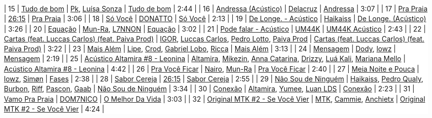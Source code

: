 | 15 | [Tudo de bom](https://open.spotify.com/track/3YqLyRFwjGuPBT7EHoyQH7) | [Pk](https://open.spotify.com/artist/5xYkM2vMrE23taj6tl7qkm), [Luísa Sonza](https://open.spotify.com/artist/4PzYKhC14sTJNEr0dzoo0d) | [Tudo de bom](https://open.spotify.com/album/7bZLDpIUpjrHPehJUqRXyO) | 2:44 |
| 16 | [Andressa \(Acústico\)](https://open.spotify.com/track/4HB2d6D9Sf7Yv2or4J8NTR) | [Delacruz](https://open.spotify.com/artist/1MzXJ8AaHdidMAnjgcahS4) | [Andressa](https://open.spotify.com/album/6XQbOoWHk2L2Cnn472eHGJ) | 3:07 |
| 17 | [Pra Praia](https://open.spotify.com/track/4B9Pt2eg0FBbSWjCCak0wK) | [26:15](https://open.spotify.com/artist/7zyWAQgUX6rJprlFm6sqFv) | [Pra Praia](https://open.spotify.com/album/4jJxKxxUVHzqGmhTKiCE4U) | 3:06 |
| 18 | [Só Você](https://open.spotify.com/track/5Q9syxX74CVGr7QVD0OjTU) | [DONATTO](https://open.spotify.com/artist/60Weneae5YHv3X6F3pyZkQ) | [Só Você](https://open.spotify.com/album/3YEj5RWK9A7mBr7tAMrw5X) | 2:13 |
| 19 | [De Longe\. \- Acústico](https://open.spotify.com/track/1RSdTzKm5vE3ELZPwbTbuQ) | [Haikaiss](https://open.spotify.com/artist/53iGNetIf91uZx4Jb54cgb) | [De Longe\. \(Acústico\)](https://open.spotify.com/album/5NvT1OChf8aYyglBqfsptk) | 3:26 |
| 20 | [Equação](https://open.spotify.com/track/6qm6PhLt6mRX53gR9pn0Iy) | [Mun\-Ra](https://open.spotify.com/artist/0TCMOxaDMS40afITXwbE96), [L7NNON](https://open.spotify.com/artist/0JjPiLQNgAFaEkwoy56B1C) | [Equação](https://open.spotify.com/album/0fzp4jZE1x6qbA4sIeSLCC) | 3:02 |
| 21 | [Pode falar \- Acústico](https://open.spotify.com/track/6r87fPeXYiKvG9Wa6oFcUP) | [UM44K](https://open.spotify.com/artist/3zhKxZr516VdNDa8v3oft2) | [UM44K Acústico](https://open.spotify.com/album/1ZhPU7ZlUoaGbvzvnuTxXh) | 2:43 |
| 22 | [Cartas \(feat\. Luccas Carlos\) \(feat\. Paiva Prod\)](https://open.spotify.com/track/1q0PCH6sQOaeXGmeJfGWXb) | [IGOR](https://open.spotify.com/artist/4zCVTLvRnKYmkVyCxfV2ny), [Luccas Carlos](https://open.spotify.com/artist/5WFFFHVqeVk5tLuYh2KjQy), [Pedro Lotto](https://open.spotify.com/artist/23ot0eI6ByBW6LrlBfr2bm), [Paiva Prod](https://open.spotify.com/artist/1T0F05F7TEo6QYr4vtGJdb) | [Cartas \(feat\. Luccas Carlos\) \(feat\. Paiva Prod\)](https://open.spotify.com/album/1NOfFitxHCDTeTZMsU1yGR) | 3:22 |
| 23 | [Mais Além](https://open.spotify.com/track/4usWhbl28jDY4RhZf3oJea) | [Lipe](https://open.spotify.com/artist/2rcNASpHwDrTguKeGRWUE3), [Crod](https://open.spotify.com/artist/1VI8uzUXTMpjdIvM6Rsh0j), [Gabriel Lobo](https://open.spotify.com/artist/777IV0HZlue1kMindCH8ce), [Ricca](https://open.spotify.com/artist/7mk7g6IiTDEVc9aSRe2Yxc) | [Mais Além](https://open.spotify.com/album/3oFspd25fezaVVMFUPwXmN) | 3:13 |
| 24 | [Mensagem](https://open.spotify.com/track/7kfXIHFbBINJeUtXaPodZw) | [Dody](https://open.spotify.com/artist/57zabUYj0PmYHv4YeaeiEs), [lowz](https://open.spotify.com/artist/03t6CvukafsNbQU1OD2n3q) | [Mensagem](https://open.spotify.com/album/2NPc3kgr2YdiElHG3CKA26) | 2:19 |
| 25 | [Acústico Altamira \#8 \- Leonina](https://open.spotify.com/track/6YMi3tJujGfeXWmA9KRDhC) | [Altamira](https://open.spotify.com/artist/12xPPAGu03vdZR3AmWNIxZ), [Mikezin](https://open.spotify.com/artist/4LnQWC7U1XWXpcgoZN3D3Q), [Anna Catarina](https://open.spotify.com/artist/5ejwC1lGyvPsz5FGaqHsow), [Drizzy](https://open.spotify.com/artist/4GdVnTiuhvPVYdrPOLB7b1), [Luá Kali](https://open.spotify.com/artist/7erv73antdGnjobwarhKOv), [Mariana Mello](https://open.spotify.com/artist/3SpxzQOI6hJGCxNhMQbWEG) | [Acústico Altamira \#8 \- Leonina](https://open.spotify.com/album/6hIMQijH2Wz9T5sPDE2gy0) | 4:42 |
| 26 | [Pra Você Ficar](https://open.spotify.com/track/7nfuTyQl3FDwxBspaww3Ng) | [Nairo](https://open.spotify.com/artist/1D8czLMHw5DiZCQGd6xHXa), [Mun\-Ra](https://open.spotify.com/artist/0TCMOxaDMS40afITXwbE96) | [Pra Você Ficar](https://open.spotify.com/album/3Ub14El2fpwfXczl3uPPrl) | 2:40 |
| 27 | [Meia Noite e Pouca](https://open.spotify.com/track/12sxunAocKmrn8AzPVn8hU) | [lowz](https://open.spotify.com/artist/03t6CvukafsNbQU1OD2n3q), [Simøn](https://open.spotify.com/artist/6KYSq6KA65FmCpiu0CP7bA) | [Fases](https://open.spotify.com/album/03Xtrk1TYuWG8249nRdPfa) | 2:38 |
| 28 | [Sabor Cereja](https://open.spotify.com/track/5momT3wRuYsg2s4hHZVHML) | [26:15](https://open.spotify.com/artist/7zyWAQgUX6rJprlFm6sqFv) | [Sabor Cereja](https://open.spotify.com/album/7yUdixa2zBINA6XiIz3PyM) | 2:55 |
| 29 | [Não Sou de Ninguém](https://open.spotify.com/track/4RIYZ53YLgBsuSSVlA85fQ) | [Haikaiss](https://open.spotify.com/artist/53iGNetIf91uZx4Jb54cgb), [Pedro Qualy](https://open.spotify.com/artist/4AfTjKLguMiMYaGIS7sBJp), [Burbon](https://open.spotify.com/artist/69SLft0U310nwqClQ51Czo), [Riff](https://open.spotify.com/artist/3hVaXZ6pyvforJCQD78BmH), [Pascon](https://open.spotify.com/artist/6LUA1e130vjHgN0xeBgDUi), [Gaab](https://open.spotify.com/artist/2iK1rsbYstkSVn57M4s8ut) | [Não Sou de Ninguém](https://open.spotify.com/album/6t6gIQ5fxkqYgbrfQVhqdM) | 3:34 |
| 30 | [Conexão](https://open.spotify.com/track/1hoBqJiq8sR58nxGA1Wyva) | [Altamira](https://open.spotify.com/artist/12xPPAGu03vdZR3AmWNIxZ), [Yumee](https://open.spotify.com/artist/61cZcbCfxNNkFsOqmmNtZX), [Luan LDS](https://open.spotify.com/artist/09zWmRrnBdacbqJUkysC3J) | [Conexão](https://open.spotify.com/album/3B0e27bRsdqkf8jAYIMC4i) | 2:23 |
| 31 | [Vamo Pra Praia](https://open.spotify.com/track/0aiQJXRsKCHZKpSlZQDOqd) | [DOM7NICO](https://open.spotify.com/artist/2oGllwBi30E8506gcLUohv) | [O Melhor Da Vida](https://open.spotify.com/album/1kyr3LSz194Gd27mexeF33) | 3:03 |
| 32 | [Original MTK \#2 \- Se Você Vier](https://open.spotify.com/track/6GOV45NixAW87unGHpS3mE) | [MTK](https://open.spotify.com/artist/6Wovvjcj6QZTEyKRkXdLL9), [Cammie](https://open.spotify.com/artist/2je97RYlhed6uedJgINvY5), [Anchietx](https://open.spotify.com/artist/0Ld8rJ0rdAEAi2oe6seDEp) | [Original MTK \#2 \- Se Você Vier](https://open.spotify.com/album/420rc6s3uRgnBnogGrjAfP) | 4:24 |